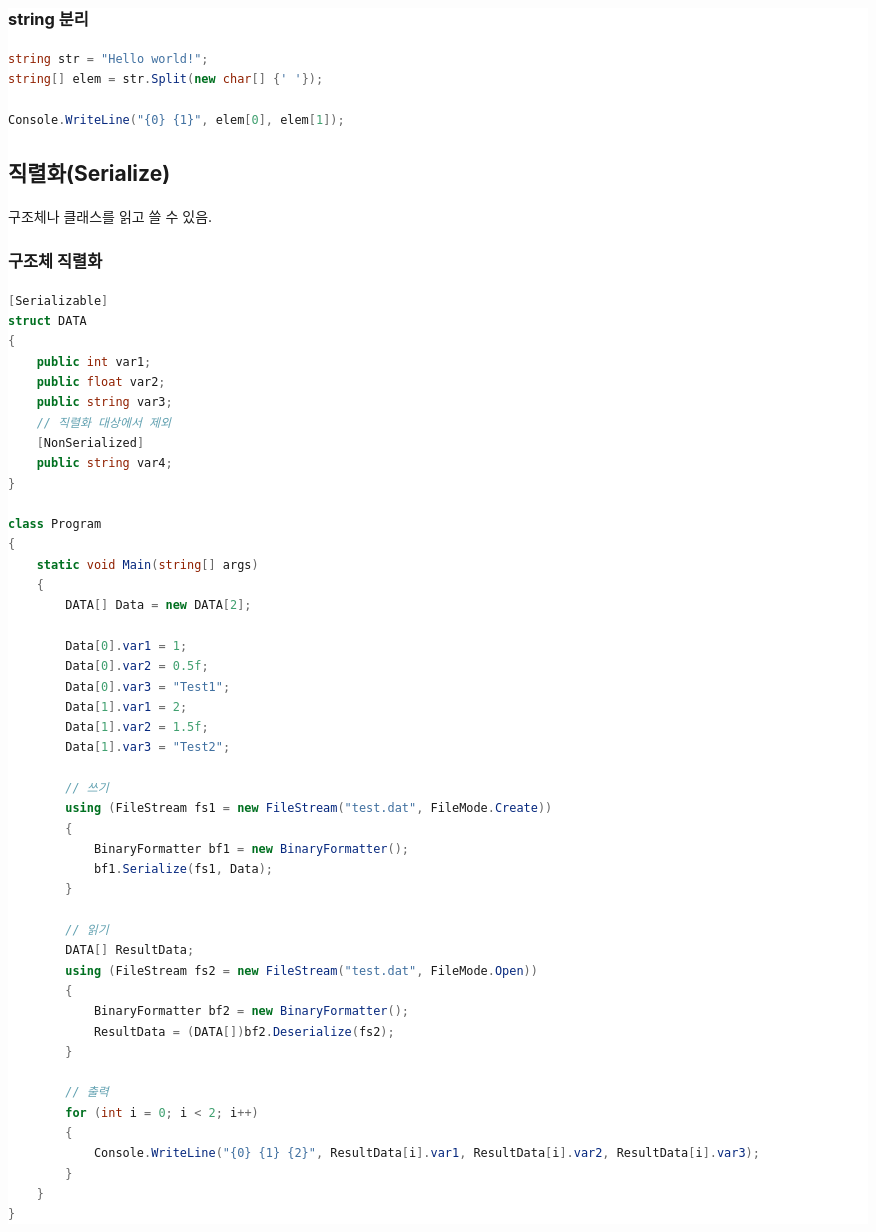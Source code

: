### string 분리

```c#
string str = "Hello world!";
string[] elem = str.Split(new char[] {' '});

Console.WriteLine("{0} {1}", elem[0], elem[1]);
```



## 직렬화(Serialize)

구조체나 클래스를 읽고 쓸 수 있음.

### 구조체 직렬화

```c#
[Serializable]
struct DATA
{
    public int var1;
    public float var2;
    public string var3;
    // 직렬화 대상에서 제외
    [NonSerialized]
    public string var4;
}

class Program
{
    static void Main(string[] args)
    {
        DATA[] Data = new DATA[2];

        Data[0].var1 = 1;
        Data[0].var2 = 0.5f;
        Data[0].var3 = "Test1";
        Data[1].var1 = 2;
        Data[1].var2 = 1.5f;
        Data[1].var3 = "Test2";

        // 쓰기
        using (FileStream fs1 = new FileStream("test.dat", FileMode.Create))
        {
            BinaryFormatter bf1 = new BinaryFormatter();
            bf1.Serialize(fs1, Data);
        }

        // 읽기
        DATA[] ResultData;
        using (FileStream fs2 = new FileStream("test.dat", FileMode.Open))
        {
            BinaryFormatter bf2 = new BinaryFormatter();
            ResultData = (DATA[])bf2.Deserialize(fs2);
        }

        // 출력
        for (int i = 0; i < 2; i++)
        {
            Console.WriteLine("{0} {1} {2}", ResultData[i].var1, ResultData[i].var2, ResultData[i].var3);
        }
    }
}
```